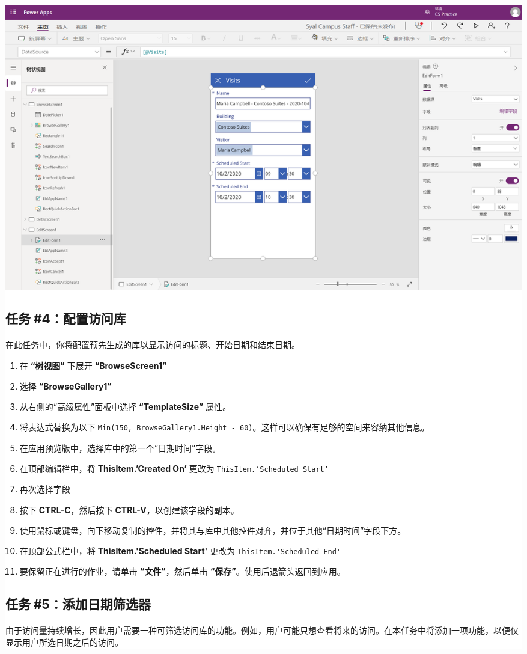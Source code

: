 ![画布编辑表单](media/2-canvas-edit-form.png)

## 任务 \#4：配置访问库

在此任务中，你将配置预先生成的库以显示访问的标题、开始日期和结束日期。 

1.  在 **“树视图”** 下展开 **“BrowseScreen1”**

2.  选择 **“BrowseGallery1”**

3.  从右侧的“高级属性”面板中选择 **“TemplateSize”** 属性。

4.  将表达式替换为以下 `Min(150, BrowseGallery1.Height - 60)`。这样可以确保有足够的空间来容纳其他信息。

5.  在应用预览版中，选择库中的第一个“日期时间”字段。

6.  在顶部编辑栏中，将 **ThisItem.’Created On’** 更改为 `ThisItem.’Scheduled Start’`

7.  再次选择字段

8.  按下 **CTRL-C**，然后按下 **CTRL-V**，以创建该字段的副本。

9.  使用鼠标或键盘，向下移动复制的控件，并将其与库中其他控件对齐，并位于其他“日期时间”字段下方。

10.  在顶部公式栏中，将 **ThisItem.'Scheduled Start'** 更改为 `ThisItem.'Scheduled End'`

11.  要保留正在进行的作业，请单击 **“文件”**，然后单击 **“保存”**。使用后退箭头返回到应用。

## 任务 #5：添加日期筛选器

由于访问量持续增长，因此用户需要一种可筛选访问库的功能。例如，用户可能只想查看将来的访问。在本任务中将添加一项功能，以便仅显示用户所选日期之后的访问。
